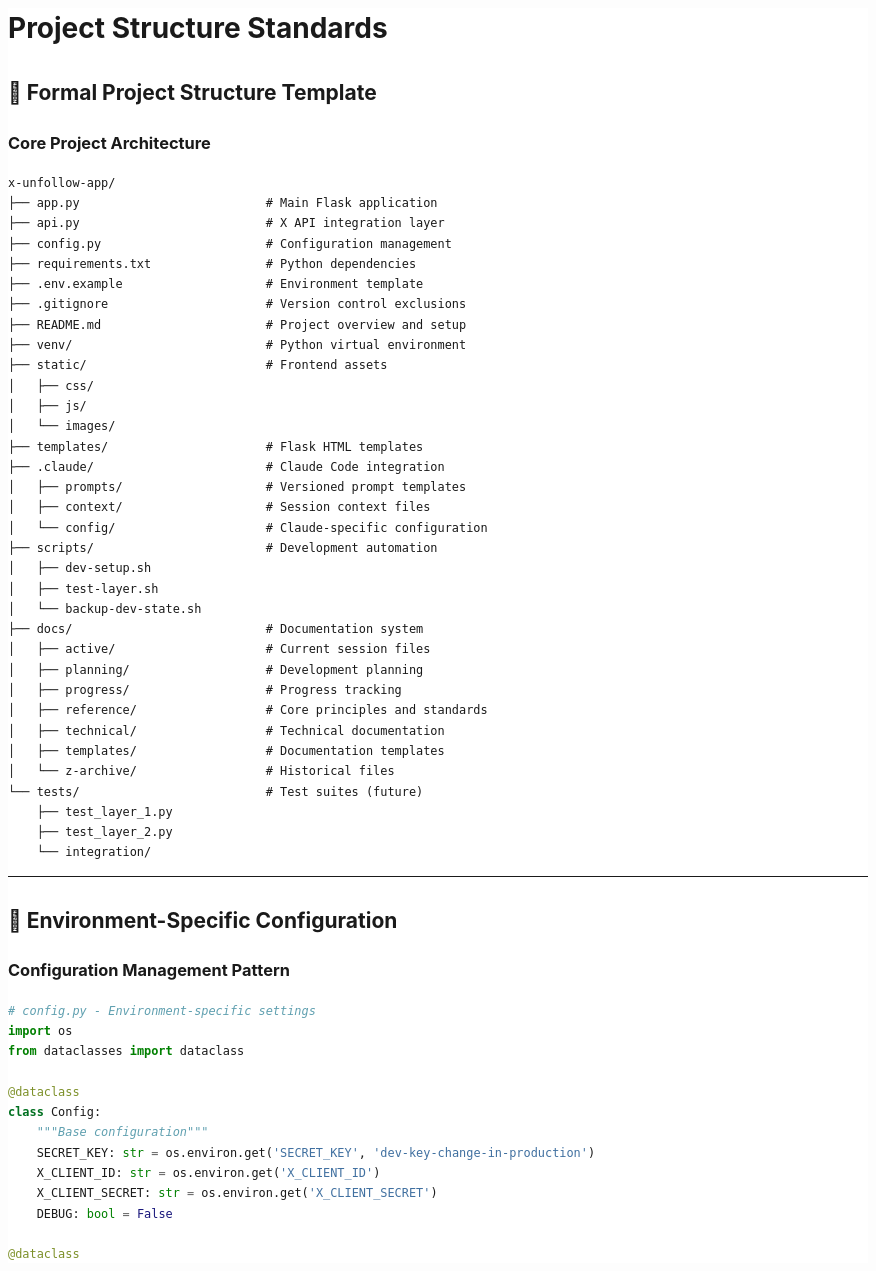# Project Structure Standards

## 📁 Formal Project Structure Template

### **Core Project Architecture**
```
x-unfollow-app/
├── app.py                          # Main Flask application
├── api.py                          # X API integration layer
├── config.py                       # Configuration management
├── requirements.txt                # Python dependencies
├── .env.example                    # Environment template
├── .gitignore                      # Version control exclusions
├── README.md                       # Project overview and setup
├── venv/                           # Python virtual environment
├── static/                         # Frontend assets
│   ├── css/
│   ├── js/
│   └── images/
├── templates/                      # Flask HTML templates
├── .claude/                        # Claude Code integration
│   ├── prompts/                    # Versioned prompt templates
│   ├── context/                    # Session context files
│   └── config/                     # Claude-specific configuration
├── scripts/                        # Development automation
│   ├── dev-setup.sh
│   ├── test-layer.sh
│   └── backup-dev-state.sh  
├── docs/                           # Documentation system
│   ├── active/                     # Current session files
│   ├── planning/                   # Development planning
│   ├── progress/                   # Progress tracking
│   ├── reference/                  # Core principles and standards
│   ├── technical/                  # Technical documentation
│   ├── templates/                  # Documentation templates
│   └── z-archive/                  # Historical files
└── tests/                          # Test suites (future)
    ├── test_layer_1.py
    ├── test_layer_2.py
    └── integration/
```

---

## 🔧 Environment-Specific Configuration

### **Configuration Management Pattern**
```python
# config.py - Environment-specific settings
import os
from dataclasses import dataclass

@dataclass
class Config:
    """Base configuration"""
    SECRET_KEY: str = os.environ.get('SECRET_KEY', 'dev-key-change-in-production')
    X_CLIENT_ID: str = os.environ.get('X_CLIENT_ID')
    X_CLIENT_SECRET: str = os.environ.get('X_CLIENT_SECRET')
    DEBUG: bool = False

@dataclass 
```